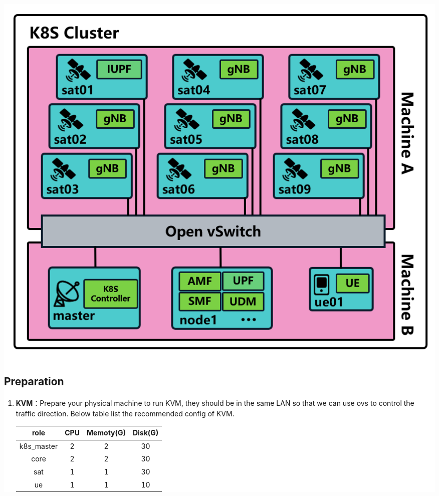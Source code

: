 ![image](https://github.com/FDU-INC/Gemini/blob/main/Gemini%20User%20Guide/architecture1.png)

## Preparation

1. **KVM**：Prepare your physical machine to run KVM,  they should be in the same LAN so that we can use ovs to control the traffic direction. Below table list the recommended config of KVM.

   |    role    | CPU  | Memoty(G) | Disk(G) |
   | :--------: | :--: | :-------: | :-----: |
   | k8s_master |  2   |     2     |   30    |
   |    core    |  2   |     2     |   30    |
   |    sat     |  1   |     1     |   30    |
   |     ue     |  1   |     1     |   10    |
